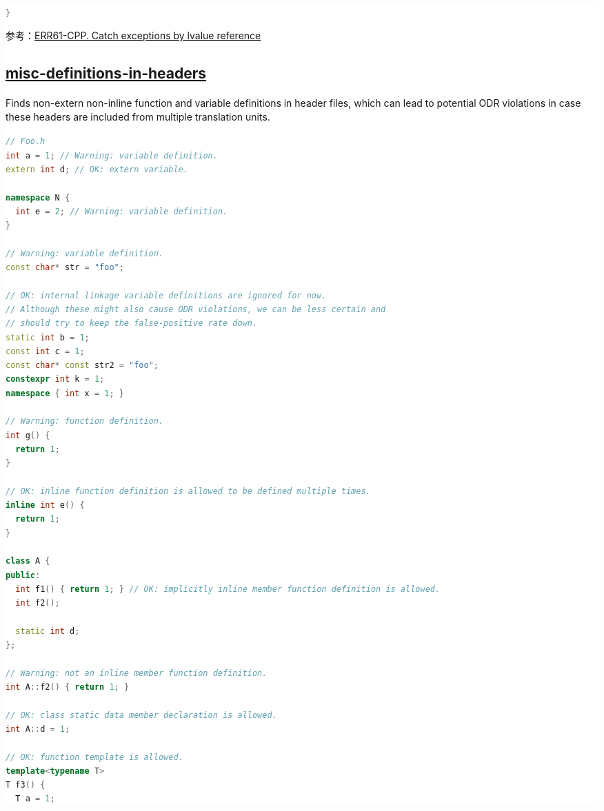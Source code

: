 ``` cpp
}
```


参考：[ERR61-CPP. Catch exceptions by lvalue reference](https://wiki.sei.cmu.edu/confluence/display/cplusplus/ERR61-CPP.+Catch+exceptions+by+lvalue+reference)





## [misc-definitions-in-headers](https://clang.llvm.org/extra/clang-tidy/checks/misc/definitions-in-headers.html)

Finds non-extern non-inline function and variable definitions in header files, which can lead to potential ODR violations in case these headers are included from multiple translation units.

``` cpp
// Foo.h
int a = 1; // Warning: variable definition.
extern int d; // OK: extern variable.

namespace N {
  int e = 2; // Warning: variable definition.
}

// Warning: variable definition.
const char* str = "foo";

// OK: internal linkage variable definitions are ignored for now.
// Although these might also cause ODR violations, we can be less certain and
// should try to keep the false-positive rate down.
static int b = 1;
const int c = 1;
const char* const str2 = "foo";
constexpr int k = 1;
namespace { int x = 1; }

// Warning: function definition.
int g() {
  return 1;
}

// OK: inline function definition is allowed to be defined multiple times.
inline int e() {
  return 1;
}

class A {
public:
  int f1() { return 1; } // OK: implicitly inline member function definition is allowed.
  int f2();

  static int d;
};

// Warning: not an inline member function definition.
int A::f2() { return 1; }

// OK: class static data member declaration is allowed.
int A::d = 1;

// OK: function template is allowed.
template<typename T>
T f3() {
  T a = 1;
```